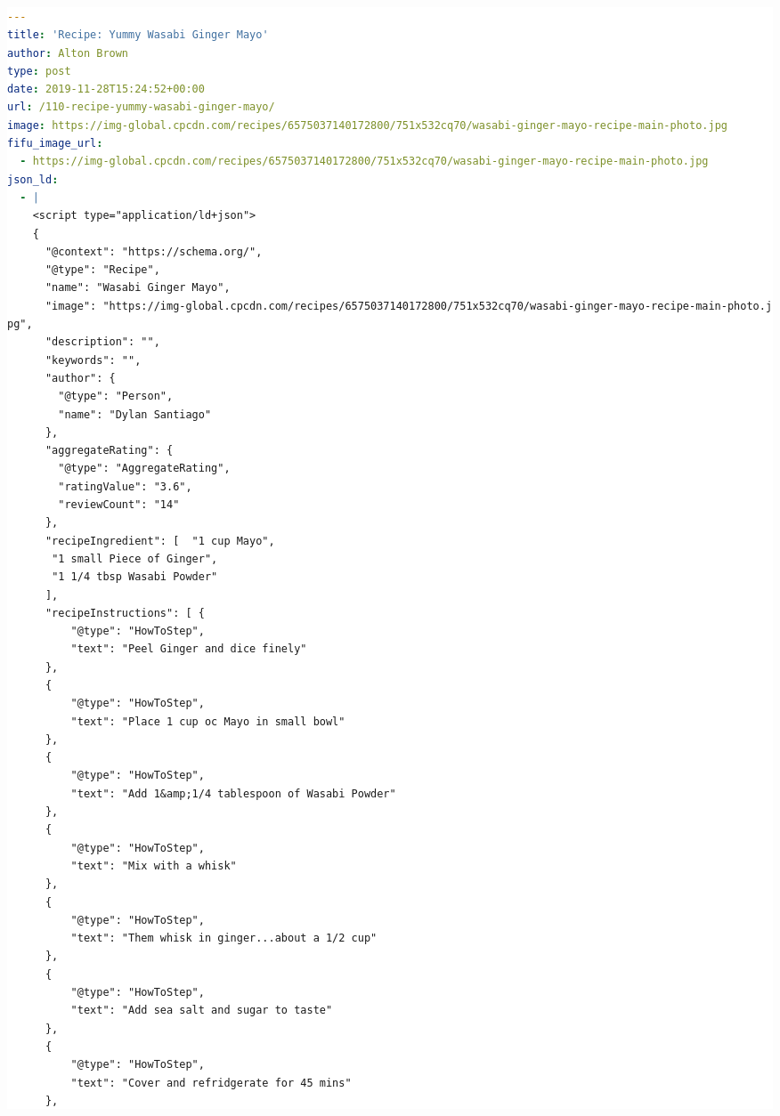 ```yaml
---
title: 'Recipe: Yummy Wasabi Ginger Mayo'
author: Alton Brown
type: post
date: 2019-11-28T15:24:52+00:00
url: /110-recipe-yummy-wasabi-ginger-mayo/
image: https://img-global.cpcdn.com/recipes/6575037140172800/751x532cq70/wasabi-ginger-mayo-recipe-main-photo.jpg
fifu_image_url:
  - https://img-global.cpcdn.com/recipes/6575037140172800/751x532cq70/wasabi-ginger-mayo-recipe-main-photo.jpg
json_ld:
  - |
    <script type="application/ld+json">
    {
      "@context": "https://schema.org/", 
      "@type": "Recipe", 
      "name": "Wasabi Ginger Mayo",
      "image": "https://img-global.cpcdn.com/recipes/6575037140172800/751x532cq70/wasabi-ginger-mayo-recipe-main-photo.jpg",
      "description": "",
      "keywords": "",
      "author": {
        "@type": "Person",
        "name": "Dylan Santiago"
      },
      "aggregateRating": {
        "@type": "AggregateRating",
        "ratingValue": "3.6",
        "reviewCount": "14"
      },
      "recipeIngredient": [  "1 cup Mayo", 
       "1 small Piece of Ginger", 
       "1 1/4 tbsp Wasabi Powder"
      ],
      "recipeInstructions": [ {
          "@type": "HowToStep",
          "text": "Peel Ginger and dice finely"
      }, 
      {
          "@type": "HowToStep",
          "text": "Place 1 cup oc Mayo in small bowl"
      }, 
      {
          "@type": "HowToStep",
          "text": "Add 1&amp;1/4 tablespoon of Wasabi Powder"
      }, 
      {
          "@type": "HowToStep",
          "text": "Mix with a whisk"
      }, 
      {
          "@type": "HowToStep",
          "text": "Them whisk in ginger...about a 1/2 cup"
      }, 
      {
          "@type": "HowToStep",
          "text": "Add sea salt and sugar to taste"
      }, 
      {
          "@type": "HowToStep",
          "text": "Cover and refridgerate for 45 mins"
      }, 
```